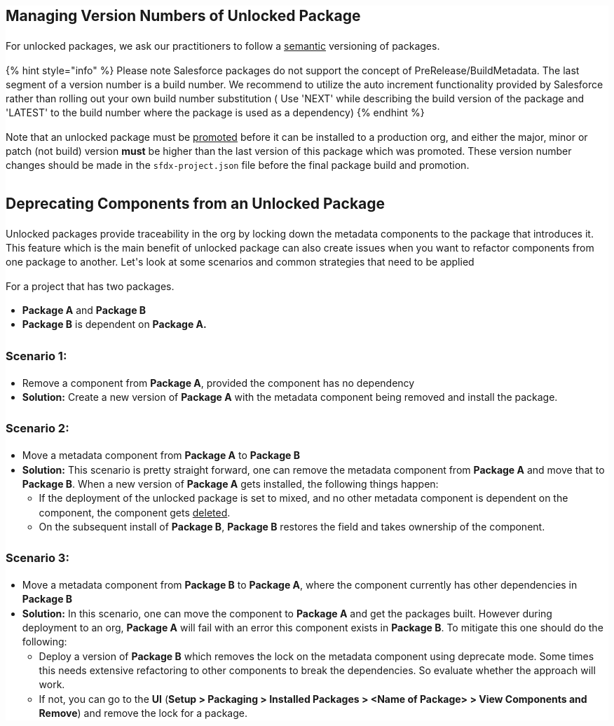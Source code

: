 ## Managing Version Numbers of Unlocked Package

For unlocked packages, we ask our practitioners to follow a [semantic](https://semver.org/) versioning of packages.

{% hint style="info" %}
Please note Salesforce packages do not support the concept of PreRelease/BuildMetadata. The last segment of a version number is a build number. We recommend to utilize the auto increment functionality provided by Salesforce rather than rolling out your own build number substitution \( Use 'NEXT' while describing the build version of the package and 'LATEST' to the build number where the package is used as a dependency\)
{% endhint %}

Note that an unlocked package must be [promoted](https://sfpowerscripts.dxatscale.io/commands/command-glossary#sfdx-sfpowerscripts-orchestrator-promote) before it can be installed to a production org, and either the major, minor or patch \(not build\) version **must** be higher than the last version of this package which was promoted. These version number changes should be made in the `sfdx-project.json` file before the final package build and promotion.

## Deprecating Components from an Unlocked Package

Unlocked packages provide traceability in the org by locking down the metadata components to the package that introduces it. This feature which is the main benefit of unlocked package can also create issues when you want to refactor components from one package to another. Let's look at some scenarios and common strategies that need to be applied

For a project that has two packages.

* **Package A** and **Package B**
* **Package B** is dependent on **Package A.**

### **Scenario 1:**

* Remove a component from **Package A**, provided the component has no dependency
* **Solution:** Create a new version of **Package A** with the metadata component being removed and install the package.

### **Scenario 2:**

* Move a metadata component from **Package A** to **Package B**
* **Solution:** This scenario is pretty straight forward, one can remove the metadata component from **Package A** and move that to **Package B**. When a new version of **Package A** gets installed, the following things happen:
  * If the deployment of the unlocked package is set to mixed, and no other metadata component is dependent on the component, the component gets [deleted](https://help.salesforce.com/articleView?id=sf.fields_managing_deleted_fields.htm&type=5). 
  * On the subsequent install of **Package B**, **Package B** restores the field and takes ownership of the component.  

### **Scenario 3:**

* Move a metadata component from **Package B** to **Package A**, where the component currently has other dependencies in **Package B**
* **Solution:** In this scenario, one can move the component to **Package A** and get the packages built. However during deployment to an org, **Package A** will fail with an error this component exists in **Package B**. To mitigate this one should do the following:
  * Deploy a version of **Package B** which removes the lock on the metadata component using deprecate mode. Some times this needs extensive refactoring to other components to break the dependencies. So evaluate whether the approach will work. 
  * If not, you can go to the **UI** \(**Setup &gt; Packaging &gt; Installed Packages &gt; &lt;Name of Package&gt; &gt; View Components and Remove**\) and remove the lock for a package.
